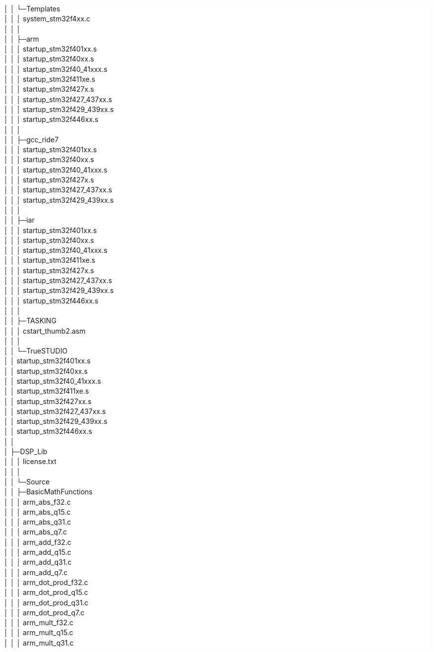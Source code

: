 │  │              └─Templates   
│  │                  │  system_stm32f4xx.c   
│  │                  │     
│  │                  ├─arm   
│  │                  │      startup_stm32f401xx.s  
│  │                  │      startup_stm32f40xx.s  
│  │                  │      startup_stm32f40_41xxx.s   
│  │                  │      startup_stm32f411xe.s   
│  │                  │      startup_stm32f427x.s  
│  │                  │      startup_stm32f427_437xx.s  
│  │                  │      startup_stm32f429_439xx.s  
│  │                  │      startup_stm32f446xx.s  
│  │                  │        
│  │                  ├─gcc_ride7  
│  │                  │      startup_stm32f401xx.s   
│  │                  │      startup_stm32f40xx.s   
│  │                  │      startup_stm32f40_41xxx.s   
│  │                  │      startup_stm32f427x.s   
│  │                  │      startup_stm32f427_437xx.s   
│  │                  │      startup_stm32f429_439xx.s   
│  │                  │        
│  │                  ├─iar   
│  │                  │      startup_stm32f401xx.s  
│  │                  │      startup_stm32f40xx.s   
│  │                  │      startup_stm32f40_41xxx.s  
│  │                  │      startup_stm32f411xe.s  
│  │                  │      startup_stm32f427x.s   
│  │                  │      startup_stm32f427_437xx.s   
│  │                  │      startup_stm32f429_439xx.s   
│  │                  │      startup_stm32f446xx.s   
│  │                  │        
│  │                  ├─TASKING   
│  │                  │      cstart_thumb2.asm   
│  │                  │         
│  │                  └─TrueSTUDIO   
│  │                          startup_stm32f401xx.s   
│  │                          startup_stm32f40xx.s   
│  │                          startup_stm32f40_41xxx.s   
│  │                          startup_stm32f411xe.s   
│  │                          startup_stm32f427xx.s   
│  │                          startup_stm32f427_437xx.s  
│  │                          startup_stm32f429_439xx.s  
│  │                          startup_stm32f446xx.s   
│  │                            
│  ├─DSP_Lib  
│  │  │  license.txt   
│  │  │     
│  │  └─Source   
│  │      ├─BasicMathFunctions   
│  │      │      arm_abs_f32.c  
│  │      │      arm_abs_q15.c   
│  │      │      arm_abs_q31.c   
│  │      │      arm_abs_q7.c   
│  │      │      arm_add_f32.c  
│  │      │      arm_add_q15.c   
│  │      │      arm_add_q31.c  
│  │      │      arm_add_q7.c  
│  │      │      arm_dot_prod_f32.c  
│  │      │      arm_dot_prod_q15.c  
│  │      │      arm_dot_prod_q31.c   
│  │      │      arm_dot_prod_q7.c  
│  │      │      arm_mult_f32.c   
│  │      │      arm_mult_q15.c   
│  │      │      arm_mult_q31.c   